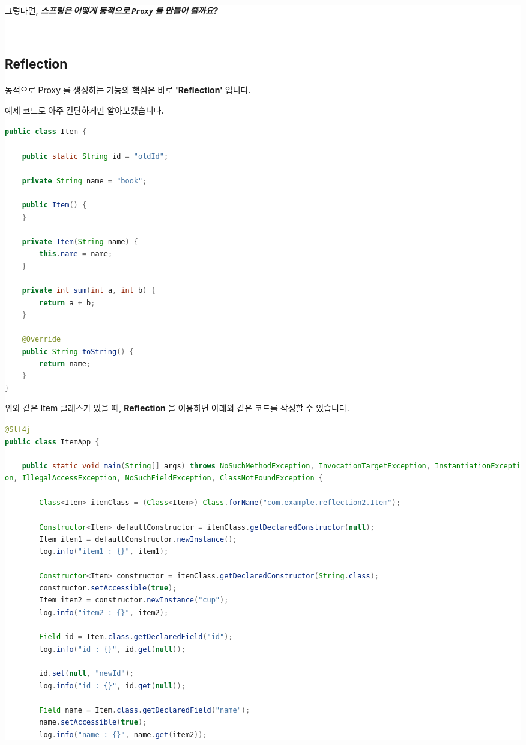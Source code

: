 그렇다면, ***스프링은 어떻게 동적으로 `Proxy` 를 만들어 줄까요?***


<br>


## Reflection

동적으로 Proxy 를 생성하는 기능의 핵심은 바로 **'Reflection'** 입니다. 

예제 코드로 아주 간단하게만 알아보겠습니다.

```java
public class Item {

    public static String id = "oldId";

    private String name = "book";

    public Item() {
    }

    private Item(String name) {
        this.name = name;
    }
    
    private int sum(int a, int b) {
        return a + b;
    }

    @Override
    public String toString() {
        return name;
    }
}
```

위와 같은 Item 클래스가 있을 때, **Reflection** 을 이용하면 아래와 같은 코드를 작성할 수 있습니다.

```java
@Slf4j
public class ItemApp {

    public static void main(String[] args) throws NoSuchMethodException, InvocationTargetException, InstantiationException, IllegalAccessException, NoSuchFieldException, ClassNotFoundException {

        Class<Item> itemClass = (Class<Item>) Class.forName("com.example.reflection2.Item");

        Constructor<Item> defaultConstructor = itemClass.getDeclaredConstructor(null);
        Item item1 = defaultConstructor.newInstance();
        log.info("item1 : {}", item1);

        Constructor<Item> constructor = itemClass.getDeclaredConstructor(String.class);
        constructor.setAccessible(true);
        Item item2 = constructor.newInstance("cup");
        log.info("item2 : {}", item2); 

        Field id = Item.class.getDeclaredField("id");
        log.info("id : {}", id.get(null));

        id.set(null, "newId");
        log.info("id : {}", id.get(null)); 

        Field name = Item.class.getDeclaredField("name");
        name.setAccessible(true);
        log.info("name : {}", name.get(item2));

```